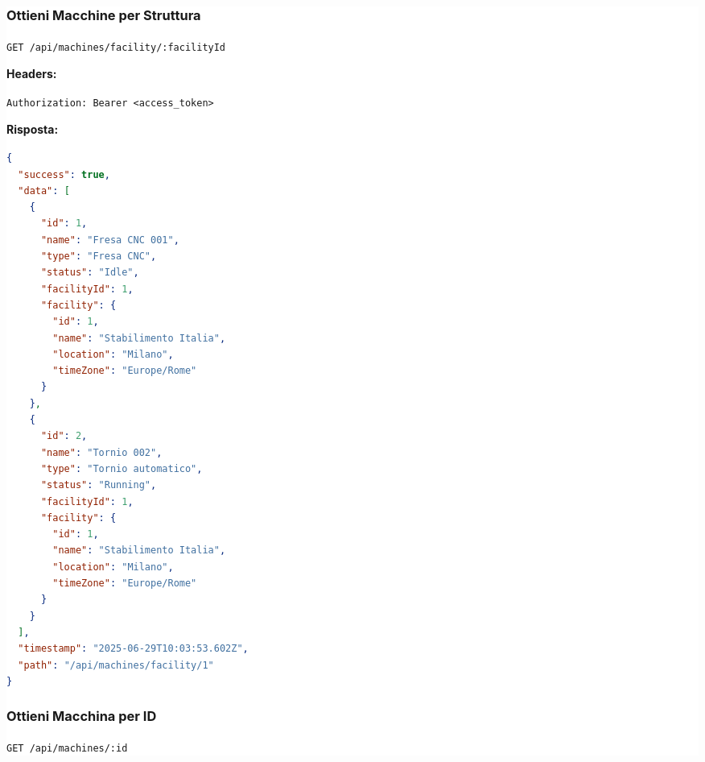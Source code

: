 ### Ottieni Macchine per Struttura

```
GET /api/machines/facility/:facilityId
```

**Headers:**
```
Authorization: Bearer <access_token>
```

**Risposta:**
```json
{
  "success": true,
  "data": [
    {
      "id": 1,
      "name": "Fresa CNC 001",
      "type": "Fresa CNC",
      "status": "Idle",
      "facilityId": 1,
      "facility": {
        "id": 1,
        "name": "Stabilimento Italia",
        "location": "Milano",
        "timeZone": "Europe/Rome"
      }
    },
    {
      "id": 2,
      "name": "Tornio 002",
      "type": "Tornio automatico",
      "status": "Running",
      "facilityId": 1,
      "facility": {
        "id": 1,
        "name": "Stabilimento Italia",
        "location": "Milano",
        "timeZone": "Europe/Rome"
      }
    }
  ],
  "timestamp": "2025-06-29T10:03:53.602Z",
  "path": "/api/machines/facility/1"
}
```

### Ottieni Macchina per ID

```
GET /api/machines/:id
```
